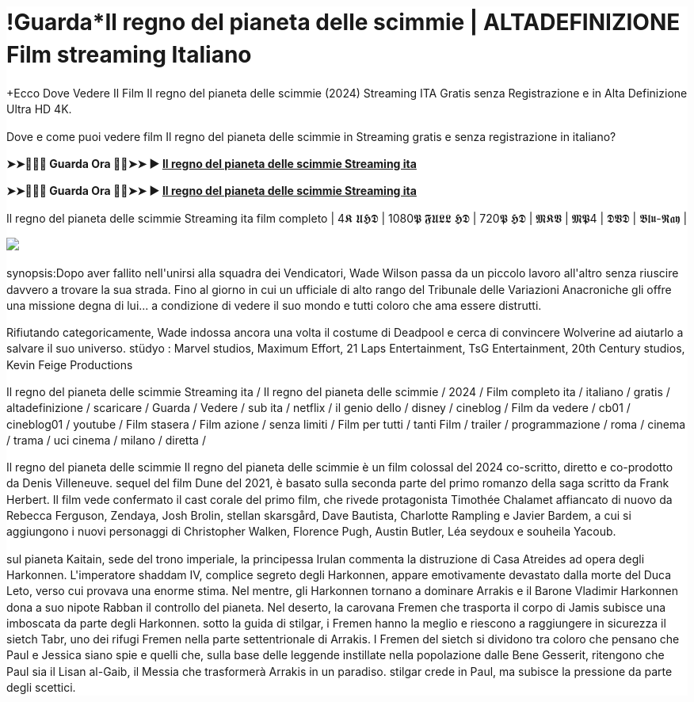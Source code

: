 # !Guarda*Il regno del pianeta delle scimmie | ALTADEFINIZIONE Film streaming Italiano


+Ecco Dove Vedere Il Film Il regno del pianeta delle scimmie (2024) Streaming ITA Gratis senza Registrazione e in Alta Definizione Ultra HD 4K.

Dove e come puoi vedere film Il regno del pianeta delle scimmie in Streaming gratis e senza registrazione in italiano?

**➤➤🔴✅📱 Guarda Ora 🔴✅➤➤ ► [Il regno del pianeta delle scimmie Streaming ita](https://t.co/7oI6xjylQw)**

**➤➤🔴✅📱 Guarda Ora 🔴✅➤➤ ► [Il regno del pianeta delle scimmie Streaming ita](https://t.co/7oI6xjylQw)**

Il regno del pianeta delle scimmie Streaming ita film completo
| 4𝕶 𝖀𝕳𝕯 | 1080𝕻 𝕱𝖀𝕷𝕷 𝕳𝕯 | 720𝕻 𝕳𝕯 | 𝕸𝕶𝖁 | 𝕸𝕻4 | 𝕯𝖁𝕯 | 𝕭𝖑𝖚-𝕽𝖆𝖞 |

<p dir="auto"><a href="https://t.co/znVJ8b7L8T" title="PLAYNOW" rel="nofollow"><img src="https://i.imgur.com/jhNGoEt.gif" style="max-width: 100%;"></a></p>

synopsis:Dopo aver fallito nell'unirsi alla squadra dei Vendicatori, Wade Wilson passa da un piccolo lavoro all'altro senza riuscire davvero a trovare la sua strada. Fino al giorno in cui un ufficiale di alto rango del Tribunale delle Variazioni Anacroniche gli offre una missione degna di lui... a condizione di vedere il suo mondo e tutti coloro che ama essere distrutti.

Rifiutando categoricamente, Wade indossa ancora una volta il costume di Deadpool e cerca di convincere Wolverine ad aiutarlo a salvare il suo universo.
stüdyo : Marvel studios, Maximum Effort, 21 Laps Entertainment, TsG Entertainment, 20th Century studios, Kevin Feige Productions

Il regno del pianeta delle scimmie Streaming ita / Il regno del pianeta delle scimmie / 2024 / Film completo ita / italiano / gratis / altadefinizione / scaricare / Guarda / Vedere / sub ita / netflix / il genio dello / disney / cineblog / Film da vedere / cb01 / cineblog01 / youtube / Film stasera / Film azione / senza limiti / Film per tutti / tanti Film / trailer / programmazione / roma / cinema / trama / uci cinema / milano / diretta /

Il regno del pianeta delle scimmie Il regno del pianeta delle scimmie è un film colossal del 2024 co-scritto, diretto e co-prodotto da Denis Villeneuve. sequel del film Dune del 2021, è basato sulla seconda parte del primo romanzo della saga scritto da Frank Herbert. Il film vede confermato il cast corale del primo film, che rivede protagonista Timothée Chalamet affiancato di nuovo da Rebecca Ferguson, Zendaya, Josh Brolin, stellan skarsgård, Dave Bautista, Charlotte Rampling e Javier Bardem, a cui si aggiungono i nuovi personaggi di Christopher Walken, Florence Pugh, Austin Butler, Léa seydoux e souheila Yacoub.

sul pianeta Kaitain, sede del trono imperiale, la principessa Irulan commenta la distruzione di Casa Atreides ad opera degli Harkonnen. L'imperatore shaddam IV, complice segreto degli Harkonnen, appare emotivamente devastato dalla morte del Duca Leto, verso cui provava una enorme stima. Nel mentre, gli Harkonnen tornano a dominare Arrakis e il Barone Vladimir Harkonnen dona a suo nipote Rabban il controllo del pianeta. Nel deserto, la carovana Fremen che trasporta il corpo di Jamis subisce una imboscata da parte degli Harkonnen. sotto la guida di stilgar, i Fremen hanno la meglio e riescono a raggiungere in sicurezza il sietch Tabr, uno dei rifugi Fremen nella parte settentrionale di Arrakis. I Fremen del sietch si dividono tra coloro che pensano che Paul e Jessica siano spie e quelli che, sulla base delle leggende instillate nella popolazione dalle Bene Gesserit, ritengono che Paul sia il Lisan al-Gaib, il Messia che trasformerà Arrakis in un paradiso. stilgar crede in Paul, ma subisce la pressione da parte degli scettici.